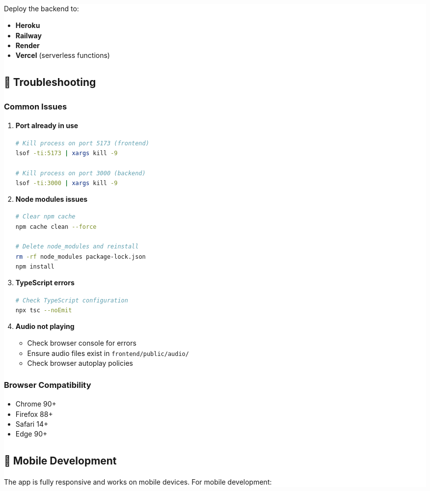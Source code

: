 Deploy the backend to:

- **Heroku**
- **Railway**
- **Render**
- **Vercel** (serverless functions)

## 🐛 Troubleshooting

### Common Issues

1. **Port already in use**

   ```bash
   # Kill process on port 5173 (frontend)
   lsof -ti:5173 | xargs kill -9

   # Kill process on port 3000 (backend)
   lsof -ti:3000 | xargs kill -9
   ```

2. **Node modules issues**

   ```bash
   # Clear npm cache
   npm cache clean --force

   # Delete node_modules and reinstall
   rm -rf node_modules package-lock.json
   npm install
   ```

3. **TypeScript errors**

   ```bash
   # Check TypeScript configuration
   npx tsc --noEmit
   ```

4. **Audio not playing**
   - Check browser console for errors
   - Ensure audio files exist in `frontend/public/audio/`
   - Check browser autoplay policies

### Browser Compatibility

- Chrome 90+
- Firefox 88+
- Safari 14+
- Edge 90+

## 📱 Mobile Development

The app is fully responsive and works on mobile devices. For mobile development:

